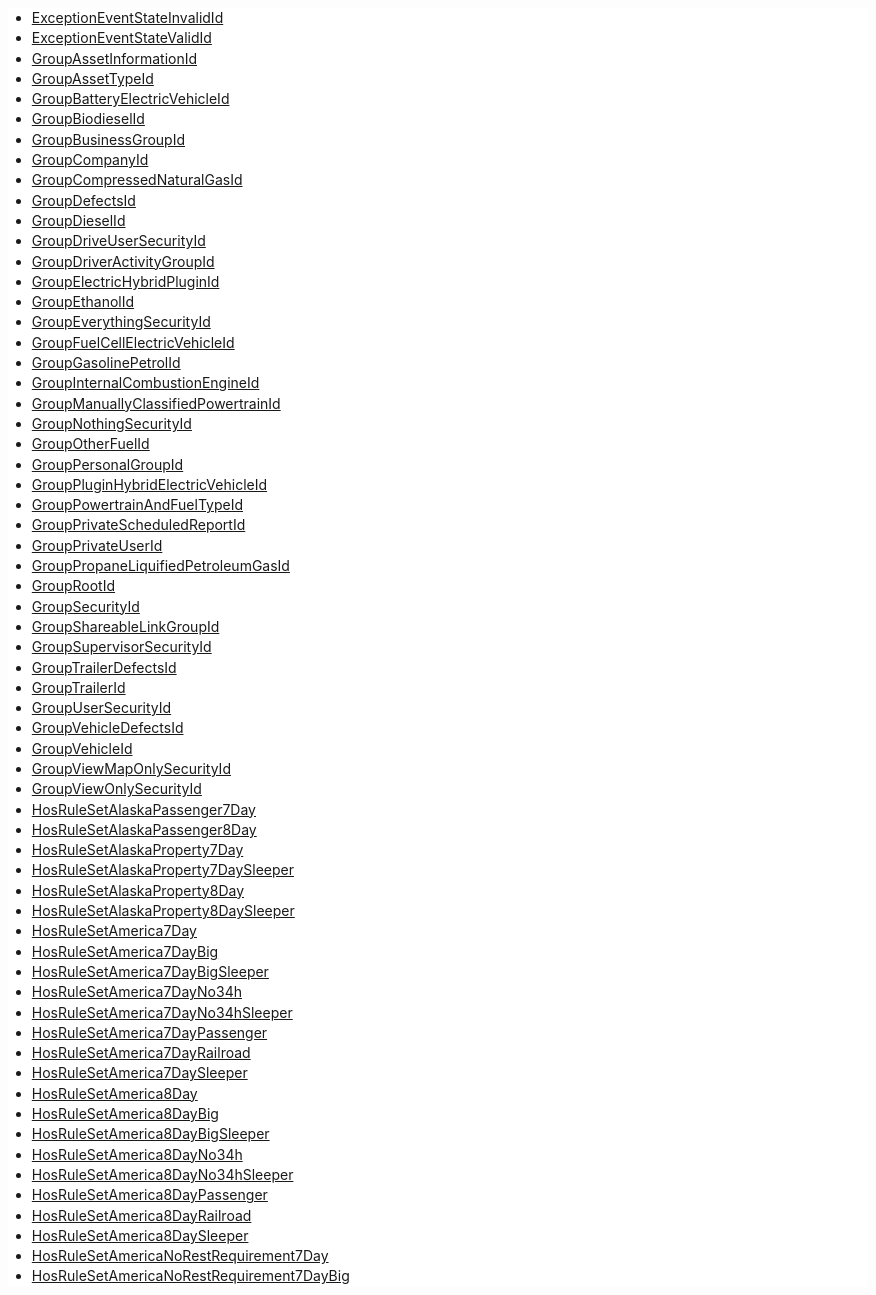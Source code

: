 - [ExceptionEventStateInvalidId](KnownId.md#exceptioneventstateinvalidid)
- [ExceptionEventStateValidId](KnownId.md#exceptioneventstatevalidid)
- [GroupAssetInformationId](KnownId.md#groupassetinformationid)
- [GroupAssetTypeId](KnownId.md#groupassettypeid)
- [GroupBatteryElectricVehicleId](KnownId.md#groupbatteryelectricvehicleid)
- [GroupBiodieselId](KnownId.md#groupbiodieselid)
- [GroupBusinessGroupId](KnownId.md#groupbusinessgroupid)
- [GroupCompanyId](KnownId.md#groupcompanyid)
- [GroupCompressedNaturalGasId](KnownId.md#groupcompressednaturalgasid)
- [GroupDefectsId](KnownId.md#groupdefectsid)
- [GroupDieselId](KnownId.md#groupdieselid)
- [GroupDriveUserSecurityId](KnownId.md#groupdriveusersecurityid)
- [GroupDriverActivityGroupId](KnownId.md#groupdriveractivitygroupid)
- [GroupElectricHybridPluginId](KnownId.md#groupelectrichybridpluginid)
- [GroupEthanolId](KnownId.md#groupethanolid)
- [GroupEverythingSecurityId](KnownId.md#groupeverythingsecurityid)
- [GroupFuelCellElectricVehicleId](KnownId.md#groupfuelcellelectricvehicleid)
- [GroupGasolinePetrolId](KnownId.md#groupgasolinepetrolid)
- [GroupInternalCombustionEngineId](KnownId.md#groupinternalcombustionengineid)
- [GroupManuallyClassifiedPowertrainId](KnownId.md#groupmanuallyclassifiedpowertrainid)
- [GroupNothingSecurityId](KnownId.md#groupnothingsecurityid)
- [GroupOtherFuelId](KnownId.md#groupotherfuelid)
- [GroupPersonalGroupId](KnownId.md#grouppersonalgroupid)
- [GroupPluginHybridElectricVehicleId](KnownId.md#grouppluginhybridelectricvehicleid)
- [GroupPowertrainAndFuelTypeId](KnownId.md#grouppowertrainandfueltypeid)
- [GroupPrivateScheduledReportId](KnownId.md#groupprivatescheduledreportid)
- [GroupPrivateUserId](KnownId.md#groupprivateuserid)
- [GroupPropaneLiquifiedPetroleumGasId](KnownId.md#grouppropaneliquifiedpetroleumgasid)
- [GroupRootId](KnownId.md#grouprootid)
- [GroupSecurityId](KnownId.md#groupsecurityid)
- [GroupShareableLinkGroupId](KnownId.md#groupshareablelinkgroupid)
- [GroupSupervisorSecurityId](KnownId.md#groupsupervisorsecurityid)
- [GroupTrailerDefectsId](KnownId.md#grouptrailerdefectsid)
- [GroupTrailerId](KnownId.md#grouptrailerid)
- [GroupUserSecurityId](KnownId.md#groupusersecurityid)
- [GroupVehicleDefectsId](KnownId.md#groupvehicledefectsid)
- [GroupVehicleId](KnownId.md#groupvehicleid)
- [GroupViewMapOnlySecurityId](KnownId.md#groupviewmaponlysecurityid)
- [GroupViewOnlySecurityId](KnownId.md#groupviewonlysecurityid)
- [HosRuleSetAlaskaPassenger7Day](KnownId.md#hosrulesetalaskapassenger7day)
- [HosRuleSetAlaskaPassenger8Day](KnownId.md#hosrulesetalaskapassenger8day)
- [HosRuleSetAlaskaProperty7Day](KnownId.md#hosrulesetalaskaproperty7day)
- [HosRuleSetAlaskaProperty7DaySleeper](KnownId.md#hosrulesetalaskaproperty7daysleeper)
- [HosRuleSetAlaskaProperty8Day](KnownId.md#hosrulesetalaskaproperty8day)
- [HosRuleSetAlaskaProperty8DaySleeper](KnownId.md#hosrulesetalaskaproperty8daysleeper)
- [HosRuleSetAmerica7Day](KnownId.md#hosrulesetamerica7day)
- [HosRuleSetAmerica7DayBig](KnownId.md#hosrulesetamerica7daybig)
- [HosRuleSetAmerica7DayBigSleeper](KnownId.md#hosrulesetamerica7daybigsleeper)
- [HosRuleSetAmerica7DayNo34h](KnownId.md#hosrulesetamerica7dayno34h)
- [HosRuleSetAmerica7DayNo34hSleeper](KnownId.md#hosrulesetamerica7dayno34hsleeper)
- [HosRuleSetAmerica7DayPassenger](KnownId.md#hosrulesetamerica7daypassenger)
- [HosRuleSetAmerica7DayRailroad](KnownId.md#hosrulesetamerica7dayrailroad)
- [HosRuleSetAmerica7DaySleeper](KnownId.md#hosrulesetamerica7daysleeper)
- [HosRuleSetAmerica8Day](KnownId.md#hosrulesetamerica8day)
- [HosRuleSetAmerica8DayBig](KnownId.md#hosrulesetamerica8daybig)
- [HosRuleSetAmerica8DayBigSleeper](KnownId.md#hosrulesetamerica8daybigsleeper)
- [HosRuleSetAmerica8DayNo34h](KnownId.md#hosrulesetamerica8dayno34h)
- [HosRuleSetAmerica8DayNo34hSleeper](KnownId.md#hosrulesetamerica8dayno34hsleeper)
- [HosRuleSetAmerica8DayPassenger](KnownId.md#hosrulesetamerica8daypassenger)
- [HosRuleSetAmerica8DayRailroad](KnownId.md#hosrulesetamerica8dayrailroad)
- [HosRuleSetAmerica8DaySleeper](KnownId.md#hosrulesetamerica8daysleeper)
- [HosRuleSetAmericaNoRestRequirement7Day](KnownId.md#hosrulesetamericanorestrequirement7day)
- [HosRuleSetAmericaNoRestRequirement7DayBig](KnownId.md#hosrulesetamericanorestrequirement7daybig)